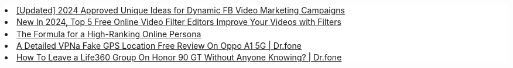 <li><a href="https://facebook-clips.techidaily.com/updated-2024-approved-unique-ideas-for-dynamic-fb-video-marketing-campaigns/"><u>[Updated] 2024 Approved  Unique Ideas for Dynamic FB Video Marketing Campaigns</u></a></li>
<li><a href="https://ai-editing-video.techidaily.com/new-in-2024-top-5-free-online-video-filter-editors-improve-your-videos-with-filters/"><u>New In 2024, Top 5 Free Online Video Filter Editors Improve Your Videos with Filters</u></a></li>
<li><a href="https://facebook-videos.techidaily.com/the-formula-for-a-high-ranking-online-persona/"><u>The Formula for a High-Ranking Online Persona</u></a></li>
<li><a href="https://location-fake.techidaily.com/a-detailed-vpna-fake-gps-location-free-review-on-oppo-a1-5g-drfone-by-drfone-virtual-android/"><u>A Detailed VPNa Fake GPS Location Free Review On Oppo A1 5G | Dr.fone</u></a></li>
<li><a href="https://location-social.techidaily.com/how-to-leave-a-life360-group-on-honor-90-gt-without-anyone-knowing-drfone-by-drfone-virtual-android/"><u>How To Leave a Life360 Group On Honor 90 GT Without Anyone Knowing? | Dr.fone</u></a></li>
</ul></div>

